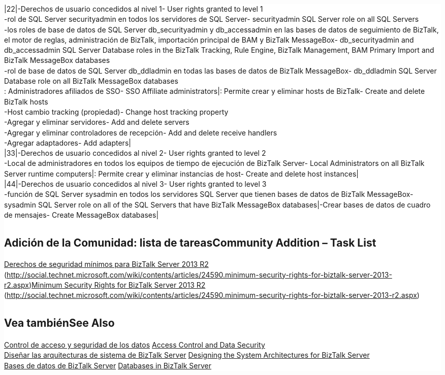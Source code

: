 |<span data-ttu-id="d4fb3-233">2</span><span class="sxs-lookup"><span data-stu-id="d4fb3-233">2</span></span>|<span data-ttu-id="d4fb3-234">-Derechos de usuario concedidos al nivel 1</span><span class="sxs-lookup"><span data-stu-id="d4fb3-234">-   User rights granted to level 1</span></span><br /><span data-ttu-id="d4fb3-235">-rol de SQL Server securityadmin en todos los servidores de SQL Server</span><span class="sxs-lookup"><span data-stu-id="d4fb3-235">-   securityadmin SQL Server role on all SQL Servers</span></span><br /><span data-ttu-id="d4fb3-236">-los roles de base de datos de SQL Server db_securityadmin y db_accessadmin en las bases de datos de seguimiento de BizTalk, el motor de reglas, administración de BizTalk, importación principal de BAM y BizTalk MessageBox</span><span class="sxs-lookup"><span data-stu-id="d4fb3-236">-   db_securityadmin and db_accessadmin SQL Server Database roles in the BizTalk Tracking, Rule Engine, BizTalk Management, BAM Primary Import and BizTalk MessageBox databases</span></span><br /><span data-ttu-id="d4fb3-237">-rol de base de datos de SQL Server db_ddladmin en todas las bases de datos de BizTalk MessageBox</span><span class="sxs-lookup"><span data-stu-id="d4fb3-237">-   db_ddladmin SQL Server Database role on all BizTalk MessageBox databases</span></span><br /><span data-ttu-id="d4fb3-238">: Administradores afiliados de SSO</span><span class="sxs-lookup"><span data-stu-id="d4fb3-238">-   SSO Affiliate administrators</span></span>|<span data-ttu-id="d4fb3-239">: Permite crear y eliminar hosts de BizTalk</span><span class="sxs-lookup"><span data-stu-id="d4fb3-239">-   Create and delete BizTalk hosts</span></span><br /><span data-ttu-id="d4fb3-240">-Host cambio tracking (propiedad)</span><span class="sxs-lookup"><span data-stu-id="d4fb3-240">-   Change host tracking property</span></span><br /><span data-ttu-id="d4fb3-241">-Agregar y eliminar servidores</span><span class="sxs-lookup"><span data-stu-id="d4fb3-241">-   Add and delete servers</span></span><br /><span data-ttu-id="d4fb3-242">-Agregar y eliminar controladores de recepción</span><span class="sxs-lookup"><span data-stu-id="d4fb3-242">-   Add and delete receive handlers</span></span><br /><span data-ttu-id="d4fb3-243">-Agregar adaptadores</span><span class="sxs-lookup"><span data-stu-id="d4fb3-243">-   Add adapters</span></span>|  
|<span data-ttu-id="d4fb3-244">3</span><span class="sxs-lookup"><span data-stu-id="d4fb3-244">3</span></span>|<span data-ttu-id="d4fb3-245">-Derechos de usuario concedidos al nivel 2</span><span class="sxs-lookup"><span data-stu-id="d4fb3-245">-   User rights granted to level 2</span></span><br /><span data-ttu-id="d4fb3-246">-Local de administradores en todos los equipos de tiempo de ejecución de BizTalk Server</span><span class="sxs-lookup"><span data-stu-id="d4fb3-246">-   Local Administrators on all BizTalk Server runtime computers</span></span>|<span data-ttu-id="d4fb3-247">: Permite crear y eliminar instancias de host</span><span class="sxs-lookup"><span data-stu-id="d4fb3-247">-   Create and delete host instances</span></span>|  
|<span data-ttu-id="d4fb3-248">4</span><span class="sxs-lookup"><span data-stu-id="d4fb3-248">4</span></span>|<span data-ttu-id="d4fb3-249">-Derechos de usuario concedidos al nivel 3</span><span class="sxs-lookup"><span data-stu-id="d4fb3-249">-   User rights granted to level 3</span></span><br /><span data-ttu-id="d4fb3-250">-función de SQL Server sysadmin en todos los servidores SQL Server que tienen bases de datos de BizTalk MessageBox</span><span class="sxs-lookup"><span data-stu-id="d4fb3-250">-   sysadmin SQL Server role on all of the SQL Servers that have BizTalk MessageBox databases</span></span>|<span data-ttu-id="d4fb3-251">-Crear bases de datos de cuadro de mensajes</span><span class="sxs-lookup"><span data-stu-id="d4fb3-251">-   Create MessageBox databases</span></span>|  
  
##  <a name="BKMK_Community"></a> <span data-ttu-id="d4fb3-252">Adición de la Comunidad: lista de tareas</span><span class="sxs-lookup"><span data-stu-id="d4fb3-252">Community Addition – Task List</span></span>  
 <span data-ttu-id="d4fb3-253">[Derechos de seguridad mínimos para BizTalk Server 2013 R2](http://social.technet.microsoft.com/wiki/contents/articles/24590.minimum-security-rights-for-biztalk-server-2013-r2.aspx) (http://social.technet.microsoft.com/wiki/contents/articles/24590.minimum-security-rights-for-biztalk-server-2013-r2.aspx)</span><span class="sxs-lookup"><span data-stu-id="d4fb3-253">[Minimum Security Rights for BizTalk Server 2013 R2](http://social.technet.microsoft.com/wiki/contents/articles/24590.minimum-security-rights-for-biztalk-server-2013-r2.aspx) (http://social.technet.microsoft.com/wiki/contents/articles/24590.minimum-security-rights-for-biztalk-server-2013-r2.aspx)</span></span>  
  
## <a name="see-also"></a><span data-ttu-id="d4fb3-254">Vea también</span><span class="sxs-lookup"><span data-stu-id="d4fb3-254">See Also</span></span>  
 <span data-ttu-id="d4fb3-255">[Control de acceso y seguridad de los datos](../core/access-control-and-data-security.md) </span><span class="sxs-lookup"><span data-stu-id="d4fb3-255">[Access Control and Data Security](../core/access-control-and-data-security.md) </span></span>  
 <span data-ttu-id="d4fb3-256">[Diseñar las arquitecturas de sistema de BizTalk Server](../core/designing-the-system-architectures-for-biztalk-server.md) </span><span class="sxs-lookup"><span data-stu-id="d4fb3-256">[Designing the System Architectures for BizTalk Server](../core/designing-the-system-architectures-for-biztalk-server.md) </span></span>  
 <span data-ttu-id="d4fb3-257">[Bases de datos de BizTalk Server](../core/databases-in-biztalk-server.md) </span><span class="sxs-lookup"><span data-stu-id="d4fb3-257">[Databases in BizTalk Server](../core/databases-in-biztalk-server.md) </span></span>  